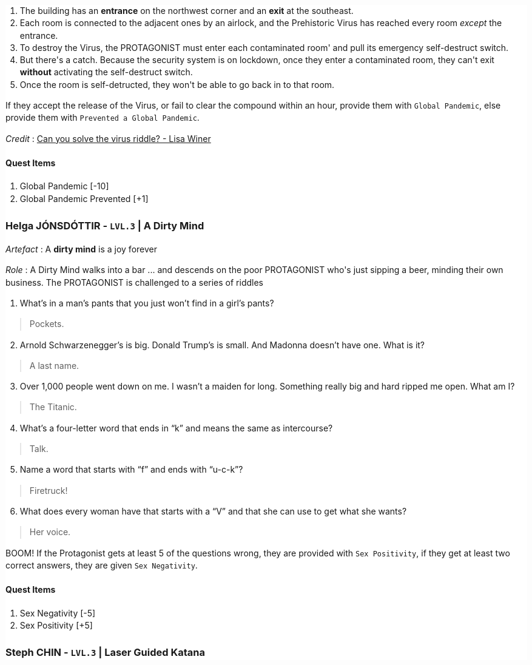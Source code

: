 1. The building has an __entrance__ on the northwest corner and an __exit__ at the southeast.
2. Each room is connected to the adjacent ones by an airlock, and the Prehistoric Virus has reached every room *except* the entrance.
3. To destroy the Virus, the PROTAGONIST must enter each contaminated room' and pull its emergency self-destruct switch.
4. But there's a catch. Because the security system is on lockdown, once they enter a contaminated room, they can't exit __without__ activating the self-destruct switch.
5. Once the room is self-detructed, they won't be able to go back in to that room.

If they accept the release of the Virus, or fail to clear the compound within an hour, provide them with `Global Pandemic`, else provide them with `Prevented a Global Pandemic`.

*Credit* : [Can you solve the virus riddle? - Lisa Winer](https://www.youtube.com/watch?v=ZKh6z0X6KRw)

#### Quest Items

1. Global Pandemic [-10]
2. Global Pandemic Prevented [+1]


### Helga JÓNSDÓTTIR - `LVL.3` | A Dirty Mind

*Artefact* : A __dirty mind__ is a joy forever

*Role* : A Dirty Mind walks into a bar ... and descends on the poor PROTAGONIST who's just sipping a beer, minding their own business. The PROTAGONIST is challenged to a series of riddles 

1. What’s in a man’s pants that you just won’t find in a girl’s pants?
> Pockets.

2. Arnold Schwarzenegger’s is big. Donald Trump’s is small. And Madonna doesn’t have one. What is it?
> A last name.

3. Over 1,000 people went down on me. I wasn’t a maiden for long. Something really big and hard ripped me open. What am I?
> The Titanic.

4. What’s a four-letter word that ends in “k” and means the same as intercourse?
> Talk.

5. Name a word that starts with “f” and ends with “u-c-k”?
> Firetruck!

6. What does every woman have that starts with a “V” and that she can use to get what she wants?
> Her voice.

BOOM! If the Protagonist gets at least 5 of the questions wrong, they are provided with `Sex Positivity`, if they get at least two correct answers, they are given `Sex Negativity`.

#### Quest Items

1. Sex Negativity [-5]
2. Sex Positivity [+5]


### Steph CHIN - `LVL.3` | Laser Guided Katana
